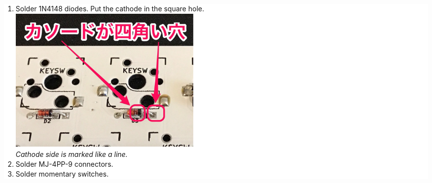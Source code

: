   1. Solder 1N4148 diodes. Put the cathode in the square hole.<br/><div><img src="../img/kudox-diode.jpg" alt="kudox diode" width="360"/></div>
  *Cathode side is marked like a line.*
  2. Solder MJ-4PP-9 connectors.
  3. Solder momentary switches.